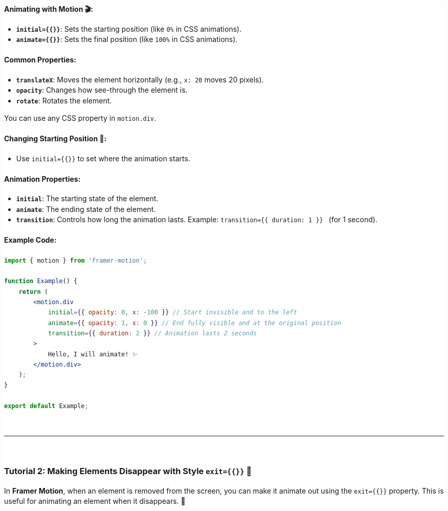 #### Animating with Motion 🎬:

-   **`initial={{}}`**: Sets the starting position (like `0%` in CSS animations).
-   **`animate={{}}`**: Sets the final position (like `100%` in CSS animations).

#### Common Properties:

-   **`translateX`**: Moves the element horizontally (e.g., `x: 20` moves 20 pixels).
-   **`opacity`**: Changes how see-through the element is.
-   **`rotate`**: Rotates the element.

You can use any CSS property in `motion.div`.

#### Changing Starting Position 🔄:

-   Use `initial={{}}` to set where the animation starts.

#### Animation Properties:

-   **`initial`**: The starting state of the element.
-   **`animate`**: The ending state of the element.
-   **`transition`**: Controls how long the animation lasts. Example: `transition={{ duration: 1 }} ` (for 1 second).

#### Example Code:

```jsx
import { motion } from 'framer-motion';

function Example() {
    return (
        <motion.div
            initial={{ opacity: 0, x: -100 }} // Start invisible and to the left
            animate={{ opacity: 1, x: 0 }} // End fully visible and at the original position
            transition={{ duration: 2 }} // Animation lasts 2 seconds
        >
            Hello, I will animate! ✨
        </motion.div>
    );
}

export default Example;
```

<br/>

---

<br/>

### Tutorial 2: **Making Elements Disappear with Style `exit={{}}`** 🚪

In **Framer Motion**, when an element is removed from the screen, you can make it animate out using the `exit={{}}` property. This is useful for animating an element when it disappears. 👋

